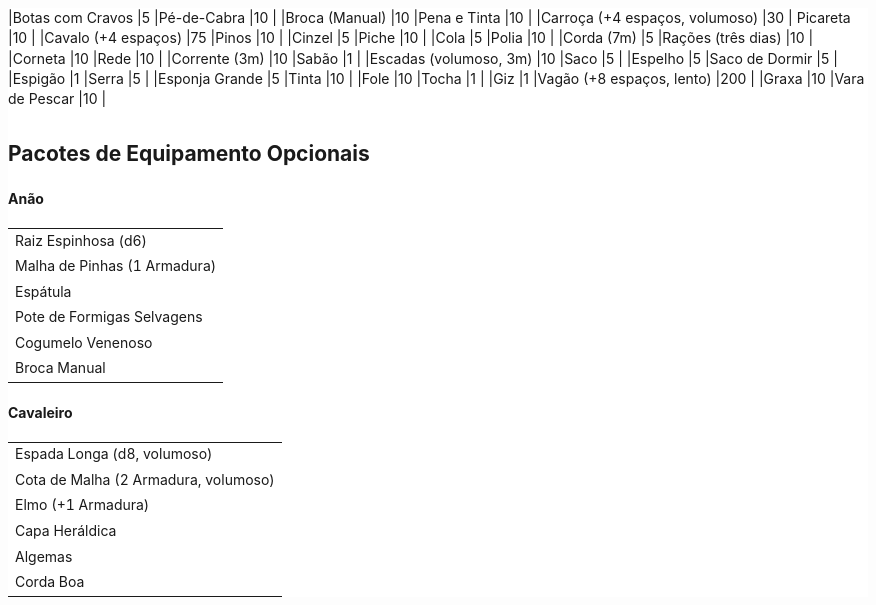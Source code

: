 |Botas com Cravos	|5              |Pé-de-Cabra	|10       |
|Broca (Manual)	|10              |Pena e Tinta	|10   |
|Carroça (+4 espaços, volumoso)	|30            | Picareta	|10       |
|Cavalo (+4 espaços)	|75              |Pinos	|10    |
|Cinzel	|5               |Piche	|10     |
|Cola	|5             |Polia	|10       |
|Corda (7m)	|5              |Rações (três dias)	|10    |
|Corneta	|10             |Rede	|10     |
|Corrente (3m)	|10               |Sabão	|1     |
|Escadas (volumoso, 3m)	|10              |Saco	|5        |
|Espelho	|5              |Saco de Dormir	|5     |
|Espigão	|1              |Serra	|5  |
|Esponja Grande	|5             |Tinta	|10	|
|Fole	|10              |Tocha	|1     |
|Giz	|1              |Vagão (+8 espaços, lento)	|200    |
|Graxa	|10              |Vara de Pescar	|10      |

<p></p>

## Pacotes de Equipamento Opcionais  

#### Anão

|						|
|-----------------------------------------|
|Raiz Espinhosa (d6)                        |
|Malha de Pinhas (1 Armadura)        |
|Espátula |
|Pote de Formigas Selvagens               |
|Cogumelo Venenoso                       |
|Broca Manual                             |

#### Cavaleiro

|                                      |
| ------------------------------------ |
| Espada Longa (d8, volumoso)          |
| Cota de Malha (2 Armadura, volumoso) |
| Elmo (+1  Armadura)                  |
| Capa Heráldica                       |
| Algemas                              |
| Corda Boa                            |
